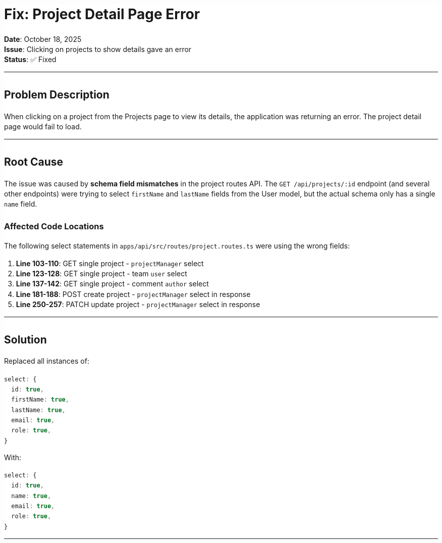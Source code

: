# Fix: Project Detail Page Error

**Date**: October 18, 2025  
**Issue**: Clicking on projects to show details gave an error  
**Status**: ✅ Fixed

---

## Problem Description

When clicking on a project from the Projects page to view its details, the application was returning an error. The project detail page would fail to load.

---

## Root Cause

The issue was caused by **schema field mismatches** in the project routes API. The `GET /api/projects/:id` endpoint (and several other endpoints) were trying to select `firstName` and `lastName` fields from the User model, but the actual schema only has a single `name` field.

### Affected Code Locations

The following select statements in `apps/api/src/routes/project.routes.ts` were using the wrong fields:

1. **Line 103-110**: GET single project - `projectManager` select
2. **Line 123-128**: GET single project - team `user` select  
3. **Line 137-142**: GET single project - comment `author` select
4. **Line 181-188**: POST create project - `projectManager` select in response
5. **Line 250-257**: PATCH update project - `projectManager` select in response

---

## Solution

Replaced all instances of:
```typescript
select: {
  id: true,
  firstName: true,
  lastName: true,
  email: true,
  role: true,
}
```

With:
```typescript
select: {
  id: true,
  name: true,
  email: true,
  role: true,
}
```

---